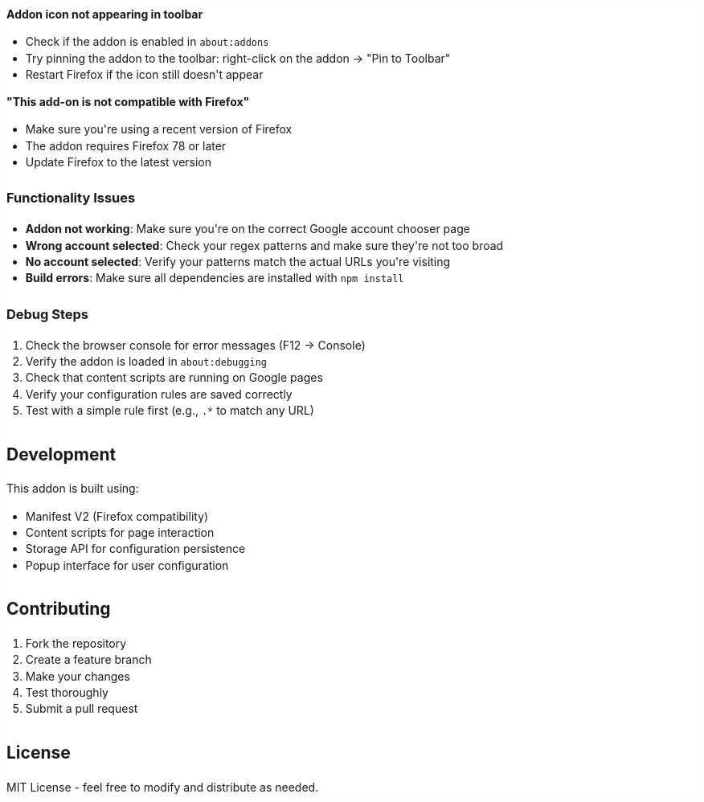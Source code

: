 **Addon icon not appearing in toolbar**
- Check if the addon is enabled in `about:addons`
- Try pinning the addon to the toolbar: right-click on the addon → "Pin to Toolbar"
- Restart Firefox if the icon still doesn't appear

**"This add-on is not compatible with Firefox"**
- Make sure you're using a recent version of Firefox
- The addon requires Firefox 78 or later
- Update Firefox to the latest version

### Functionality Issues

- **Addon not working**: Make sure you're on the correct Google account chooser page
- **Wrong account selected**: Check your regex patterns and make sure they're not too broad
- **No account selected**: Verify your patterns match the actual URLs you're visiting
- **Build errors**: Make sure all dependencies are installed with `npm install`

### Debug Steps

1. Check the browser console for error messages (F12 → Console)
2. Verify the addon is loaded in `about:debugging`
3. Check that content scripts are running on Google pages
4. Verify your configuration rules are saved correctly
5. Test with a simple rule first (e.g., `.*` to match any URL)

## Development

This addon is built using:
- Manifest V2 (Firefox compatibility)
- Content scripts for page interaction
- Storage API for configuration persistence
- Popup interface for user configuration

## Contributing

1. Fork the repository
2. Create a feature branch
3. Make your changes
4. Test thoroughly
5. Submit a pull request

## License

MIT License - feel free to modify and distribute as needed.
